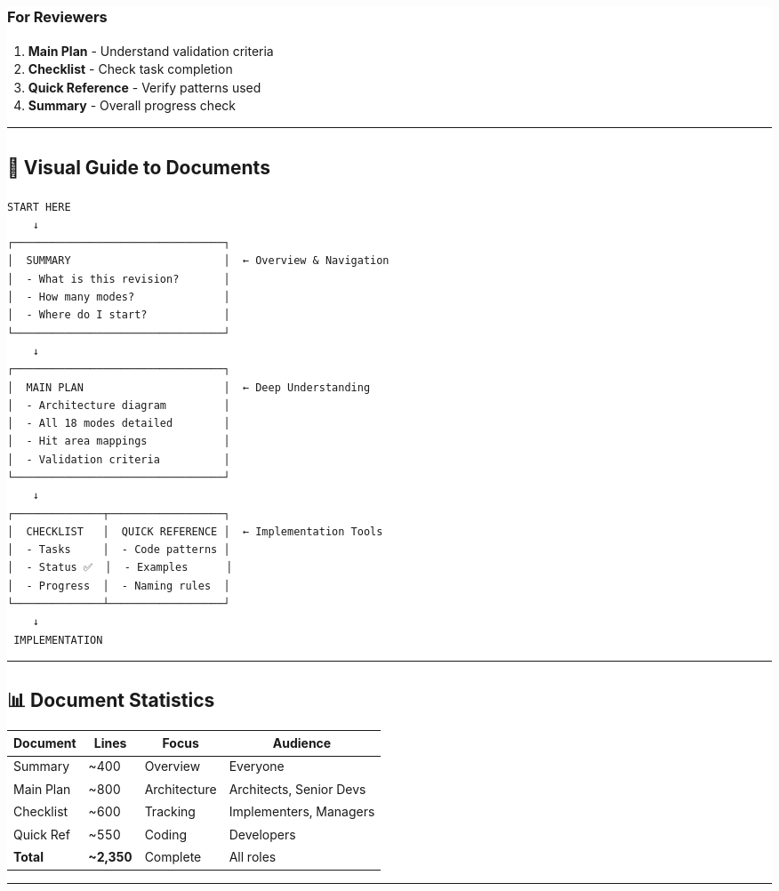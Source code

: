 ### For Reviewers
1. **Main Plan** - Understand validation criteria
2. **Checklist** - Check task completion
3. **Quick Reference** - Verify patterns used
4. **Summary** - Overall progress check

---

## 🎨 Visual Guide to Documents

```
START HERE
    ↓
┌─────────────────────────────────┐
│  SUMMARY                        │  ← Overview & Navigation
│  - What is this revision?       │
│  - How many modes?              │
│  - Where do I start?            │
└─────────────────────────────────┘
    ↓
┌─────────────────────────────────┐
│  MAIN PLAN                      │  ← Deep Understanding
│  - Architecture diagram         │
│  - All 18 modes detailed        │
│  - Hit area mappings            │
│  - Validation criteria          │
└─────────────────────────────────┘
    ↓
┌──────────────┬──────────────────┐
│  CHECKLIST   │  QUICK REFERENCE │  ← Implementation Tools
│  - Tasks     │  - Code patterns │
│  - Status ✅  │  - Examples      │
│  - Progress  │  - Naming rules  │
└──────────────┴──────────────────┘
    ↓
 IMPLEMENTATION
```

---

## 📊 Document Statistics

| Document | Lines | Focus | Audience |
|----------|-------|-------|----------|
| Summary | ~400 | Overview | Everyone |
| Main Plan | ~800 | Architecture | Architects, Senior Devs |
| Checklist | ~600 | Tracking | Implementers, Managers |
| Quick Ref | ~550 | Coding | Developers |
| **Total** | **~2,350** | Complete | All roles |

---
